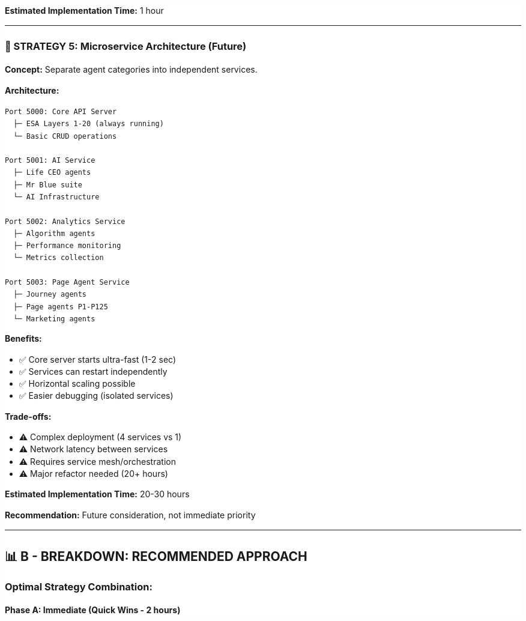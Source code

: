 **Estimated Implementation Time:** 1 hour

---

### **🎯 STRATEGY 5: Microservice Architecture (Future)**

**Concept:** Separate agent categories into independent services.

**Architecture:**

```
Port 5000: Core API Server
  ├─ ESA Layers 1-20 (always running)
  └─ Basic CRUD operations

Port 5001: AI Service
  ├─ Life CEO agents
  ├─ Mr Blue suite
  └─ AI Infrastructure

Port 5002: Analytics Service
  ├─ Algorithm agents
  ├─ Performance monitoring
  └─ Metrics collection

Port 5003: Page Agent Service
  ├─ Journey agents
  ├─ Page agents P1-P125
  └─ Marketing agents
```

**Benefits:**
- ✅ Core server starts ultra-fast (1-2 sec)
- ✅ Services can restart independently
- ✅ Horizontal scaling possible
- ✅ Easier debugging (isolated services)

**Trade-offs:**
- ⚠️ Complex deployment (4 services vs 1)
- ⚠️ Network latency between services
- ⚠️ Requires service mesh/orchestration
- ⚠️ Major refactor needed (20+ hours)

**Estimated Implementation Time:** 20-30 hours

**Recommendation:** Future consideration, not immediate priority

---

## 📊 **B - BREAKDOWN: RECOMMENDED APPROACH**

### **Optimal Strategy Combination:**

**Phase A: Immediate (Quick Wins - 2 hours)**
